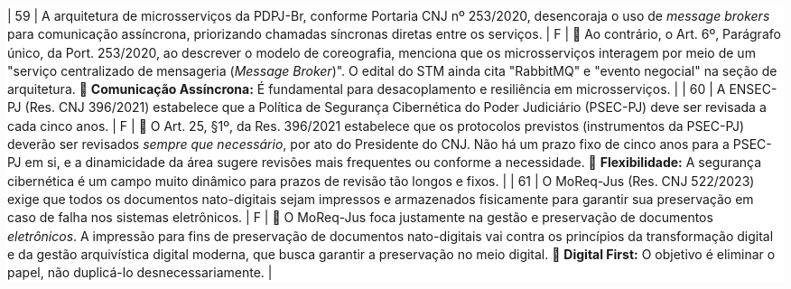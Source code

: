 | 59  | A arquitetura de microsserviços da PDPJ-Br, conforme Portaria CNJ nº 253/2020, desencoraja o uso de _message brokers_ para comunicação assíncrona, priorizando chamadas síncronas diretas entre os serviços.                                                                                                                                                                                                                                                         | F        | 📨 Ao contrário, o Art. 6º, Parágrafo único, da Port. 253/2020, ao descrever o modelo de coreografia, menciona que os microsserviços interagem por meio de um "serviço centralizado de mensageria (_Message Broker_)". O edital do STM ainda cita "RabbitMQ" e "evento negocial" na seção de arquitetura. 🎯 **Comunicação Assíncrona:** É fundamental para desacoplamento e resiliência em microsserviços.                                                                                                                                                                                                                                                                                                                                                                                                                                                                                                                                                                                                                                                                                                                                                                                                                                   |
| 60  | A ENSEC-PJ (Res. CNJ 396/2021) estabelece que a Política de Segurança Cibernética do Poder Judiciário (PSEC-PJ) deve ser revisada a cada cinco anos.                                                                                                                                                                                                                                                                                                                 | F        | 🔄 O Art. 25, §1º, da Res. 396/2021 estabelece que os protocolos previstos (instrumentos da PSEC-PJ) deverão ser revisados _sempre que necessário_, por ato do Presidente do CNJ. Não há um prazo fixo de cinco anos para a PSEC-PJ em si, e a dinamicidade da área sugere revisões mais frequentes ou conforme a necessidade. 🎯 **Flexibilidade:** A segurança cibernética é um campo muito dinâmico para prazos de revisão tão longos e fixos.                                                                                                                                                                                                                                                                                                                                                                                                                                                                                                                                                                                                                                                                                                                                                                                             |
| 61  | O MoReq-Jus (Res. CNJ 522/2023) exige que todos os documentos nato-digitais sejam impressos e armazenados fisicamente para garantir sua preservação em caso de falha nos sistemas eletrônicos.                                                                                                                                                                                                                                                                       | F        | 🚫 O MoReq-Jus foca justamente na gestão e preservação de documentos _eletrônicos_. A impressão para fins de preservação de documentos nato-digitais vai contra os princípios da transformação digital e da gestão arquivística digital moderna, que busca garantir a preservação no meio digital. 🎯 **Digital First:** O objetivo é eliminar o papel, não duplicá-lo desnecessariamente.                                                                                                                                                                                                                                                                                                                                                                                                                                                                                                                                                                                                                                                                                                                                                                                                                                                    |